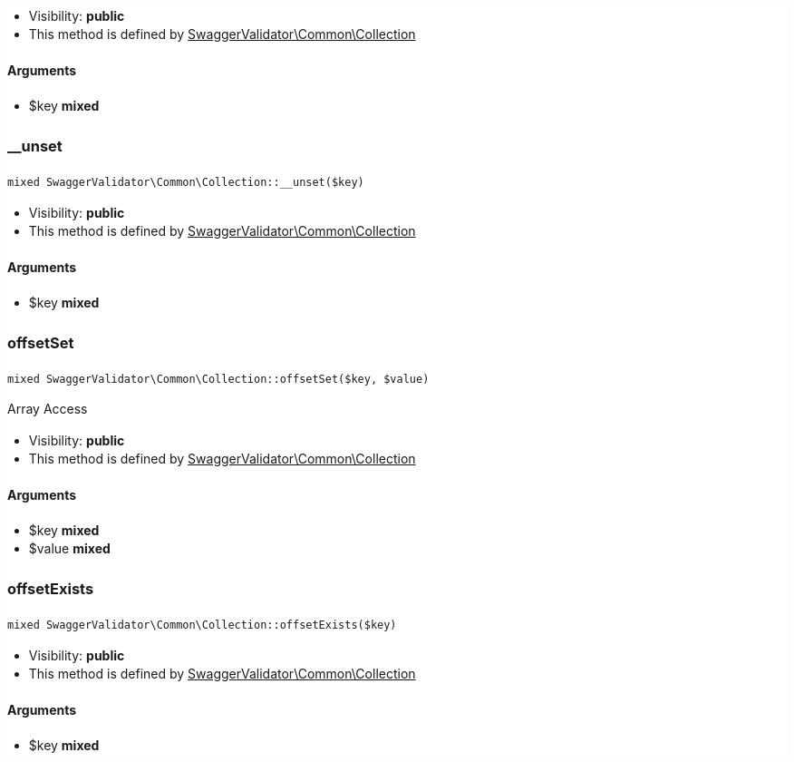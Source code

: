 * Visibility: **public**
* This method is defined by [SwaggerValidator\Common\Collection](SwaggerValidator-Common-Collection.md)


#### Arguments
* $key **mixed**



### __unset

    mixed SwaggerValidator\Common\Collection::__unset($key)





* Visibility: **public**
* This method is defined by [SwaggerValidator\Common\Collection](SwaggerValidator-Common-Collection.md)


#### Arguments
* $key **mixed**



### offsetSet

    mixed SwaggerValidator\Common\Collection::offsetSet($key, $value)

Array Access



* Visibility: **public**
* This method is defined by [SwaggerValidator\Common\Collection](SwaggerValidator-Common-Collection.md)


#### Arguments
* $key **mixed**
* $value **mixed**



### offsetExists

    mixed SwaggerValidator\Common\Collection::offsetExists($key)





* Visibility: **public**
* This method is defined by [SwaggerValidator\Common\Collection](SwaggerValidator-Common-Collection.md)


#### Arguments
* $key **mixed**
